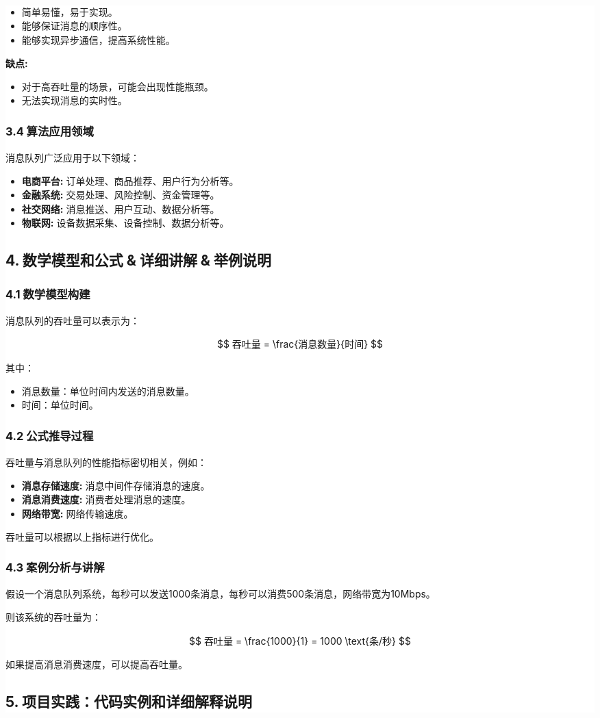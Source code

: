 * 简单易懂，易于实现。
* 能够保证消息的顺序性。
* 能够实现异步通信，提高系统性能。

**缺点:**

* 对于高吞吐量的场景，可能会出现性能瓶颈。
* 无法实现消息的实时性。

### 3.4  算法应用领域

消息队列广泛应用于以下领域：

* **电商平台:** 订单处理、商品推荐、用户行为分析等。
* **金融系统:** 交易处理、风险控制、资金管理等。
* **社交网络:** 消息推送、用户互动、数据分析等。
* **物联网:** 设备数据采集、设备控制、数据分析等。

## 4. 数学模型和公式 & 详细讲解 & 举例说明

### 4.1  数学模型构建

消息队列的吞吐量可以表示为：

$$
吞吐量 = \frac{消息数量}{时间}
$$

其中：

* 消息数量：单位时间内发送的消息数量。
* 时间：单位时间。

### 4.2  公式推导过程

吞吐量与消息队列的性能指标密切相关，例如：

* **消息存储速度:** 消息中间件存储消息的速度。
* **消息消费速度:** 消费者处理消息的速度。
* **网络带宽:** 网络传输速度。

吞吐量可以根据以上指标进行优化。

### 4.3  案例分析与讲解

假设一个消息队列系统，每秒可以发送1000条消息，每秒可以消费500条消息，网络带宽为10Mbps。

则该系统的吞吐量为：

$$
吞吐量 = \frac{1000}{1} = 1000 \text{条/秒}
$$

如果提高消息消费速度，可以提高吞吐量。

## 5. 项目实践：代码实例和详细解释说明

